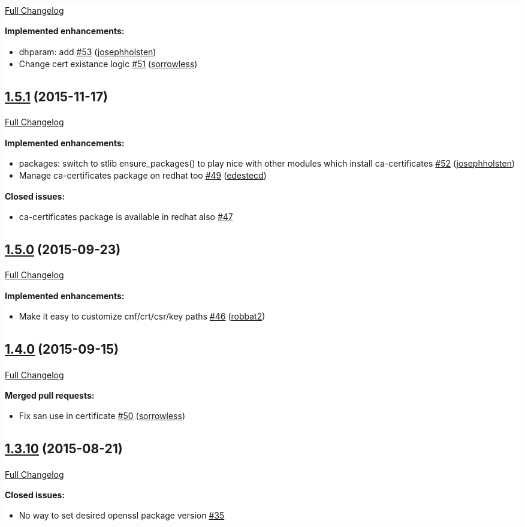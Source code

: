 [Full Changelog](https://github.com/voxpupuli/puppet-openssl/compare/1.5.1...1.6.0)

**Implemented enhancements:**

- dhparam: add [\#53](https://github.com/voxpupuli/puppet-openssl/pull/53) ([josephholsten](https://github.com/josephholsten))
- Change cert existance logic [\#51](https://github.com/voxpupuli/puppet-openssl/pull/51) ([sorrowless](https://github.com/sorrowless))

## [1.5.1](https://github.com/voxpupuli/puppet-openssl/tree/1.5.1) (2015-11-17)

[Full Changelog](https://github.com/voxpupuli/puppet-openssl/compare/1.5.0...1.5.1)

**Implemented enhancements:**

- packages: switch to stlib ensure\_packages\(\) to play nice with other modules which install ca-certificates [\#52](https://github.com/voxpupuli/puppet-openssl/pull/52) ([josephholsten](https://github.com/josephholsten))
- Manage ca-certificates package on redhat too [\#49](https://github.com/voxpupuli/puppet-openssl/pull/49) ([edestecd](https://github.com/edestecd))

**Closed issues:**

- ca-certificates package is available in redhat also [\#47](https://github.com/voxpupuli/puppet-openssl/issues/47)

## [1.5.0](https://github.com/voxpupuli/puppet-openssl/tree/1.5.0) (2015-09-23)

[Full Changelog](https://github.com/voxpupuli/puppet-openssl/compare/1.4.0...1.5.0)

**Implemented enhancements:**

- Make it easy to customize cnf/crt/csr/key paths [\#46](https://github.com/voxpupuli/puppet-openssl/pull/46) ([robbat2](https://github.com/robbat2))

## [1.4.0](https://github.com/voxpupuli/puppet-openssl/tree/1.4.0) (2015-09-15)

[Full Changelog](https://github.com/voxpupuli/puppet-openssl/compare/1.3.10...1.4.0)

**Merged pull requests:**

- Fix san use in certificate [\#50](https://github.com/voxpupuli/puppet-openssl/pull/50) ([sorrowless](https://github.com/sorrowless))

## [1.3.10](https://github.com/voxpupuli/puppet-openssl/tree/1.3.10) (2015-08-21)

[Full Changelog](https://github.com/voxpupuli/puppet-openssl/compare/1.3.9...1.3.10)

**Closed issues:**

- No way to set desired openssl package version [\#35](https://github.com/voxpupuli/puppet-openssl/issues/35)

